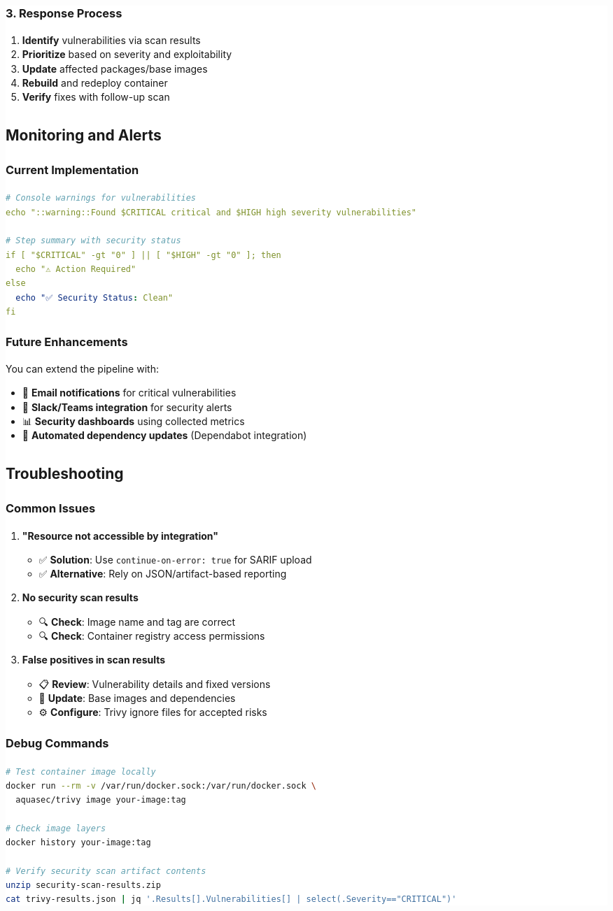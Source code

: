 ### 3. Response Process
1. **Identify** vulnerabilities via scan results
2. **Prioritize** based on severity and exploitability
3. **Update** affected packages/base images
4. **Rebuild** and redeploy container
5. **Verify** fixes with follow-up scan

## Monitoring and Alerts

### Current Implementation

```yaml
# Console warnings for vulnerabilities
echo "::warning::Found $CRITICAL critical and $HIGH high severity vulnerabilities"

# Step summary with security status
if [ "$CRITICAL" -gt "0" ] || [ "$HIGH" -gt "0" ]; then
  echo "⚠️ Action Required"
else
  echo "✅ Security Status: Clean"
fi
```

### Future Enhancements

You can extend the pipeline with:
- 📧 **Email notifications** for critical vulnerabilities
- 💬 **Slack/Teams integration** for security alerts
- 📊 **Security dashboards** using collected metrics
- 🔄 **Automated dependency updates** (Dependabot integration)

## Troubleshooting

### Common Issues

1. **"Resource not accessible by integration"**
   - ✅ **Solution**: Use `continue-on-error: true` for SARIF upload
   - ✅ **Alternative**: Rely on JSON/artifact-based reporting

2. **No security scan results**
   - 🔍 **Check**: Image name and tag are correct
   - 🔍 **Check**: Container registry access permissions

3. **False positives in scan results**
   - 📋 **Review**: Vulnerability details and fixed versions
   - 🔄 **Update**: Base images and dependencies
   - ⚙️ **Configure**: Trivy ignore files for accepted risks

### Debug Commands

```bash
# Test container image locally
docker run --rm -v /var/run/docker.sock:/var/run/docker.sock \
  aquasec/trivy image your-image:tag

# Check image layers
docker history your-image:tag

# Verify security scan artifact contents
unzip security-scan-results.zip
cat trivy-results.json | jq '.Results[].Vulnerabilities[] | select(.Severity=="CRITICAL")'
```
